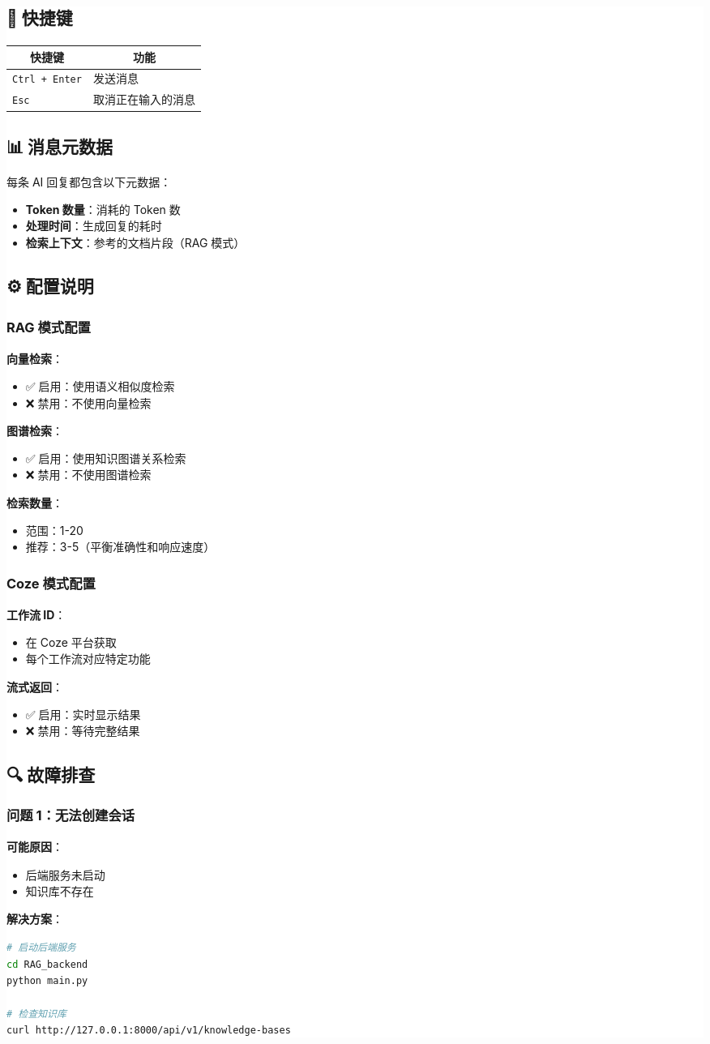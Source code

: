 
## 🔧 快捷键

| 快捷键 | 功能 |
|--------|------|
| `Ctrl + Enter` | 发送消息 |
| `Esc` | 取消正在输入的消息 |

## 📊 消息元数据

每条 AI 回复都包含以下元数据：
- **Token 数量**：消耗的 Token 数
- **处理时间**：生成回复的耗时
- **检索上下文**：参考的文档片段（RAG 模式）

## ⚙️ 配置说明

### RAG 模式配置

**向量检索**：
- ✅ 启用：使用语义相似度检索
- ❌ 禁用：不使用向量检索

**图谱检索**：
- ✅ 启用：使用知识图谱关系检索
- ❌ 禁用：不使用图谱检索

**检索数量**：
- 范围：1-20
- 推荐：3-5（平衡准确性和响应速度）

### Coze 模式配置

**工作流 ID**：
- 在 Coze 平台获取
- 每个工作流对应特定功能

**流式返回**：
- ✅ 启用：实时显示结果
- ❌ 禁用：等待完整结果

## 🔍 故障排查

### 问题 1：无法创建会话

**可能原因**：
- 后端服务未启动
- 知识库不存在

**解决方案**：
```bash
# 启动后端服务
cd RAG_backend
python main.py

# 检查知识库
curl http://127.0.0.1:8000/api/v1/knowledge-bases
```
